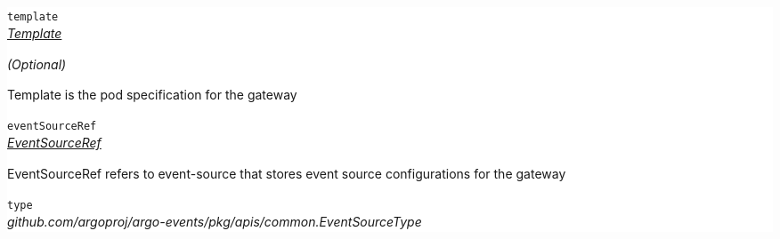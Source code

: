 </th>

</tr>

</thead>

<tbody>

<tr>

<td>

<code>template</code></br> <em>
<a href="#argoproj.io/v1alpha1.Template"> Template </a> </em>

</td>

<td>

<em>(Optional)</em>

<p>

Template is the pod specification for the gateway

</p>

</td>

</tr>

<tr>

<td>

<code>eventSourceRef</code></br> <em>
<a href="#argoproj.io/v1alpha1.EventSourceRef"> EventSourceRef </a>
</em>

</td>

<td>

<p>

EventSourceRef refers to event-source that stores event source
configurations for the gateway

</p>

</td>

</tr>

<tr>

<td>

<code>type</code></br> <em>
github.com/argoproj/argo-events/pkg/apis/common.EventSourceType </em>

</td>

<td>
